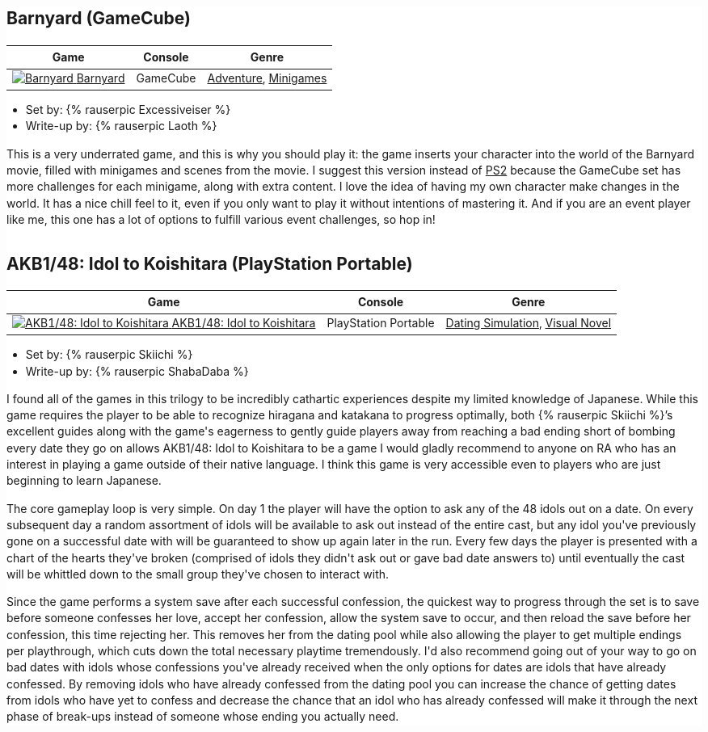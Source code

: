 ## Barnyard (GameCube)

| Game                                                                                                                                                                                                                                 | Console  | Genre                                                                                                    |
| ------------------------------------------------------------------------------------------------------------------------------------------------------------------------------------------------------------------------------------ | -------- | -------------------------------------------------------------------------------------------------------- |
| <a class="gameicon-link" href="https://retroachievements.org/game/25424" target="_blank" rel="noopener"> <img class="gameicon" src="https://media.retroachievements.org/Images/100189.png" alt="Barnyard"> <span>Barnyard</span></a> | GameCube | [Adventure](https://retroachievements.org/hub/2650), [Minigames](https://retroachievements.org/hub/4449) |

* Set by: {% rauserpic Excessiveiser %}
* Write-up by: {% rauserpic Laoth %}

This is a very underrated game, and this is why you should play it: the game inserts your character into the world of the Barnyard movie, filled with minigames and scenes from the movie. I suggest this version instead of [PS2](https://retroachievements.org/game/20694) because the GameCube set has more challenges for each minigame, along with extra content. I love the idea of having my own character make changes in the world. It has a nice chill feel to it, even if you only want to play it without intentions of mastering it. And if you are an event player like me, this one has a lot of options to fulfill various event challenges, so hop in!

## AKB1/48: Idol to Koishitara (PlayStation Portable)

| Game                                                                                                                                                                                                                                                                       | Console              | Genre                                                                                                               |
| -------------------------------------------------------------------------------------------------------------------------------------------------------------------------------------------------------------------------------------------------------------------------- | -------------------- | ------------------------------------------------------------------------------------------------------------------- |
| <a class="gameicon-link" href="https://retroachievements.org/game/26265" target="_blank" rel="noopener"> <img class="gameicon" src="https://media.retroachievements.org/Images/084467.png" alt="AKB1/48: Idol to Koishitara"> <span>AKB1/48: Idol to Koishitara</span></a> | PlayStation Portable | [Dating Simulation](https://retroachievements.org/hub/2182), [Visual Novel](https://retroachievements.org/hub/6098) |

* Set by: {% rauserpic Skiichi %}
* Write-up by: {% rauserpic ShabaDaba %}

I found all of the games in this trilogy to be incredibly cathartic experiences despite my limited knowledge of Japanese. While this game requires the player to be able to recognize hiragana and katakana to progress optimally, both {% rauserpic Skiichi %}’s excellent guides along with the game's eagerness to gently guide players away from reaching a bad ending short of bombing every date they go on allows AKB1/48: Idol to Koishitara to be a game I would gladly recommend to anyone on RA who has an interest in playing a game outside of their native language. I think this game is very accessible even to players who are just beginning to learn Japanese.

The core gameplay loop is very simple. On day 1 the player will have the option to ask any of the 48 idols out on a date. On every subsequent day a random assortment of idols will be available to ask out instead of the entire cast, but any idol you've previously gone on a successful date with will be guaranteed to show up again later in the run. Every few days the player is presented with a chart of the hearts they've broken (comprised of idols they didn't ask out or gave bad date answers to) until eventually the cast will be whittled down to the small group they've chosen to interact with.

Since the game performs a system save after each successful confession, the quickest way to progress through the set is to save before someone confesses her love, accept her confession, allow the system save to occur, and then reload the save before her confession, this time rejecting her. This removes her from the dating pool while also allowing the player to get multiple endings per playthrough, which cuts down the total necessary playtime tremendously. I'd also recommend going out of your way to go on bad dates with idols whose confessions you've already received when the only options for dates are idols that have already confessed. By removing idols who have already confessed from the dating pool you can increase the chance of getting dates from idols who have yet to confess and decrease the chance that an idol who has already confessed will make it through the next phase of break-ups instead of someone whose ending you actually need.
